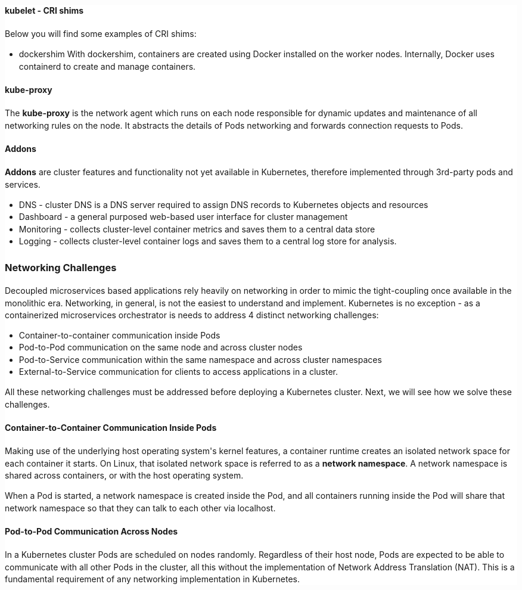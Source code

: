 #### kubelet - CRI shims

Below you will find some examples of CRI shims:
* dockershim
With dockershim, containers are created using Docker installed on the worker nodes.
Internally, Docker uses containerd to create and manage containers.

#### kube-proxy

The **kube-proxy** is the network agent which runs on each node responsible for dynamic updates and maintenance of all networking rules on the node.
It abstracts the details of Pods networking and forwards connection requests to Pods.

#### Addons

**Addons** are cluster features and functionality not yet available in Kubernetes, therefore implemented through 3rd-party pods and services.
* DNS - cluster DNS is a DNS server required to assign DNS records to Kubernetes objects and resources
* Dashboard - a general purposed web-based user interface for cluster management
* Monitoring - collects cluster-level container metrics and saves them to a central data store
* Logging - collects cluster-level container logs and saves them to a central log store for analysis.

### Networking Challenges

Decoupled microservices based applications rely heavily on networking in order to mimic the tight-coupling once available in the monolithic era.
Networking, in general, is not the easiest to understand and implement.
Kubernetes is no exception - as a containerized microservices orchestrator is needs to address 4 distinct networking challenges:
* Container-to-container communication inside Pods
* Pod-to-Pod communication on the same node and across cluster nodes
* Pod-to-Service communication within the same namespace and across cluster namespaces
* External-to-Service communication for clients to access applications in a cluster.

All these networking challenges must be addressed before deploying a Kubernetes cluster.
Next, we will see how we solve these challenges.

#### Container-to-Container Communication Inside Pods

Making use of the underlying host operating system's kernel features, a container runtime creates an isolated network space for each container it starts.
On Linux, that isolated network space is referred to as a **network namespace**.
A network namespace is shared across containers, or with the host operating system.

When a Pod is started, a network namespace is created inside the Pod, and all containers running inside the Pod will share that network namespace so that they can talk to each other via localhost.

#### Pod-to-Pod Communication Across Nodes

In a Kubernetes cluster Pods are scheduled on nodes randomly.
Regardless of their host node, Pods are expected to be able to communicate with all other Pods in the cluster, all this without the implementation of Network Address Translation (NAT).
This is a fundamental requirement of any networking implementation in Kubernetes.
